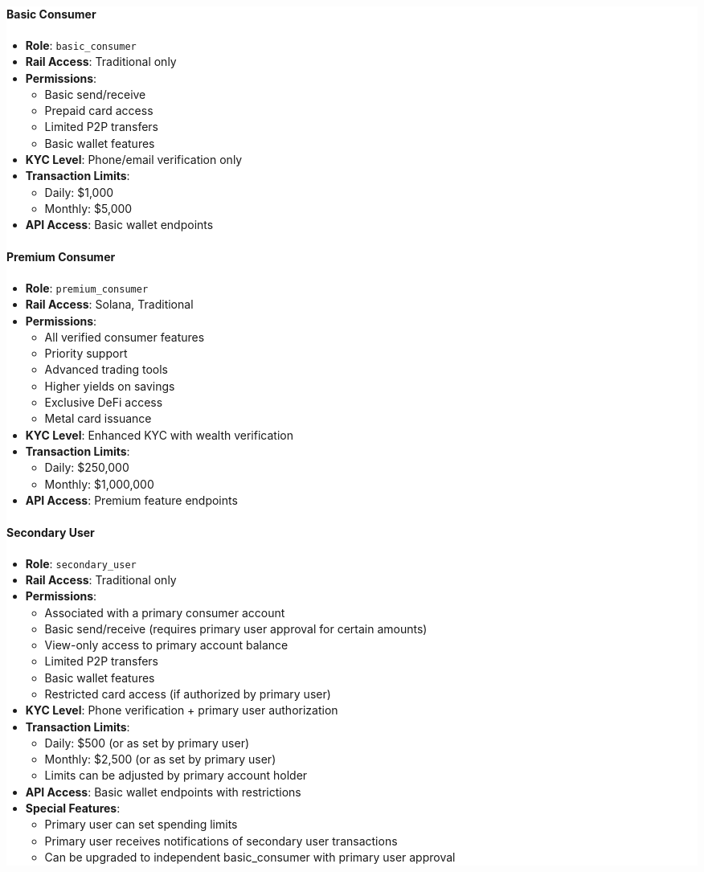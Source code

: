 
#### Basic Consumer
- **Role**: `basic_consumer`
- **Rail Access**: Traditional only
- **Permissions**:
  - Basic send/receive
  - Prepaid card access
  - Limited P2P transfers
  - Basic wallet features
- **KYC Level**: Phone/email verification only
- **Transaction Limits**:
  - Daily: $1,000
  - Monthly: $5,000
- **API Access**: Basic wallet endpoints

#### Premium Consumer
- **Role**: `premium_consumer`
- **Rail Access**: Solana, Traditional
- **Permissions**:
  - All verified consumer features
  - Priority support
  - Advanced trading tools
  - Higher yields on savings
  - Exclusive DeFi access
  - Metal card issuance
- **KYC Level**: Enhanced KYC with wealth verification
- **Transaction Limits**:
  - Daily: $250,000
  - Monthly: $1,000,000
- **API Access**: Premium feature endpoints

#### Secondary User
- **Role**: `secondary_user`
- **Rail Access**: Traditional only
- **Permissions**:
  - Associated with a primary consumer account
  - Basic send/receive (requires primary user approval for certain amounts)
  - View-only access to primary account balance
  - Limited P2P transfers
  - Basic wallet features
  - Restricted card access (if authorized by primary user)
- **KYC Level**: Phone verification + primary user authorization
- **Transaction Limits**:
  - Daily: $500 (or as set by primary user)
  - Monthly: $2,500 (or as set by primary user)
  - Limits can be adjusted by primary account holder
- **API Access**: Basic wallet endpoints with restrictions
- **Special Features**:
  - Primary user can set spending limits
  - Primary user receives notifications of secondary user transactions
  - Can be upgraded to independent basic_consumer with primary user approval
